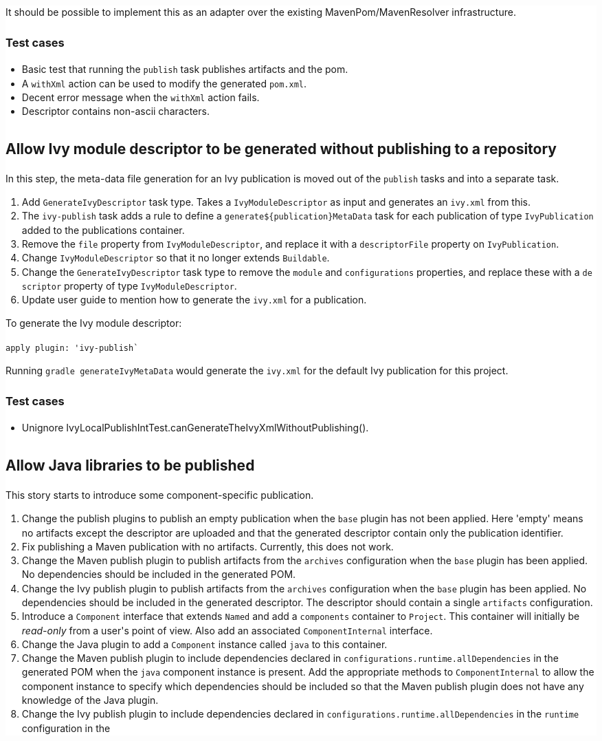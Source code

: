 It should be possible to implement this as an adapter over the existing MavenPom/MavenResolver infrastructure.

### Test cases

* Basic test that running the `publish` task publishes artifacts and the pom.
* A `withXml` action can be used to modify the generated `pom.xml`.
* Decent error message when the `withXml` action fails.
* Descriptor contains non-ascii characters.

## Allow Ivy module descriptor to be generated without publishing to a repository

In this step, the meta-data file generation for an Ivy publication is moved out of the `publish` tasks and into a separate task.

1. Add `GenerateIvyDescriptor` task type. Takes a `IvyModuleDescriptor` as input and generates an `ivy.xml` from this.
2. The `ivy-publish` task adds a rule to define a `generate${publication}MetaData` task for each publication of type `IvyPublication` added to the
   publications container.
3. Remove the `file` property from `IvyModuleDescriptor`, and replace it with a `descriptorFile` property on `IvyPublication`.
4. Change `IvyModuleDescriptor` so that it no longer extends `Buildable`.
5. Change the `GenerateIvyDescriptor` task type to remove the `module` and `configurations` properties, and replace these with a `descriptor` property of
   type `IvyModuleDescriptor`.
6. Update user guide to mention how to generate the `ivy.xml` for a publication.

To generate the Ivy module descriptor:

    apply plugin: 'ivy-publish`

Running `gradle generateIvyMetaData` would generate the `ivy.xml` for the default Ivy publication for this project.

### Test cases

* Unignore IvyLocalPublishIntTest.canGenerateTheIvyXmlWithoutPublishing().

## Allow Java libraries to be published

This story starts to introduce some component-specific publication.

1. Change the publish plugins to publish an empty publication when the `base` plugin has not been applied. Here 'empty' means no artifacts except the
   descriptor are uploaded and that the generated descriptor contain only the publication identifier.
2. Fix publishing a Maven publication with no artifacts. Currently, this does not work.
3. Change the Maven publish plugin to publish artifacts from the `archives` configuration when the `base` plugin has been applied. No dependencies should
   be included in the generated POM.
4. Change the Ivy publish plugin to publish artifacts from the `archives` configuration when the `base` plugin has been applied. No dependencies should
   be included in the generated descriptor. The descriptor should contain a single `artifacts` configuration.
5. Introduce a `Component` interface that extends `Named` and add a `components` container to `Project`. This container will initially be _read-only_ from
   a user's point of view. Also add an associated `ComponentInternal` interface.
6. Change the Java plugin to add a `Component` instance called `java` to this container.
7. Change the Maven publish plugin to include dependencies declared in `configurations.runtime.allDependencies` in the generated POM when the `java`
   component instance is present. Add the appropriate methods to `ComponentInternal` to allow the component instance to specify which dependencies
   should be included so that the Maven publish plugin does not have any knowledge of the Java plugin.
8. Change the Ivy publish plugin to include dependencies declared in `configurations.runtime.allDependencies` in the `runtime` configuration in the